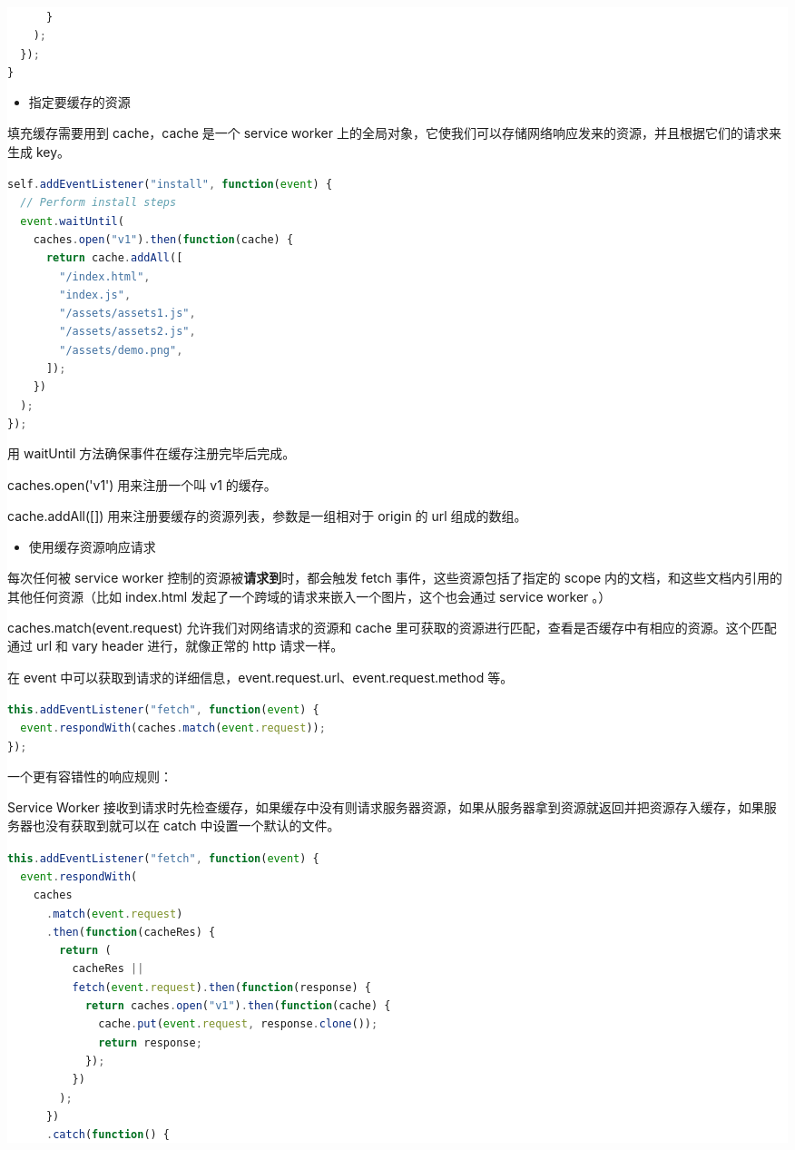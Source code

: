 ```js
      }
    );
  });
}
```

- 指定要缓存的资源

填充缓存需要用到 cache，cache 是一个 service worker 上的全局对象，它使我们可以存储网络响应发来的资源，并且根据它们的请求来生成 key。

```js
self.addEventListener("install", function(event) {
  // Perform install steps
  event.waitUntil(
    caches.open("v1").then(function(cache) {
      return cache.addAll([
        "/index.html",
        "index.js",
        "/assets/assets1.js",
        "/assets/assets2.js",
        "/assets/demo.png",
      ]);
    })
  );
});
```

用 waitUntil 方法确保事件在缓存注册完毕后完成。

caches.open('v1') 用来注册一个叫 v1 的缓存。

cache.addAll([]) 用来注册要缓存的资源列表，参数是一组相对于 origin 的 url 组成的数组。

- 使用缓存资源响应请求

每次任何被 service worker 控制的资源被**请求到**时，都会触发 fetch 事件，这些资源包括了指定的 scope 内的文档，和这些文档内引用的其他任何资源（比如 index.html 发起了一个跨域的请求来嵌入一个图片，这个也会通过 service worker 。）

caches.match(event.request) 允许我们对网络请求的资源和 cache 里可获取的资源进行匹配，查看是否缓存中有相应的资源。这个匹配通过 url 和 vary header 进行，就像正常的 http 请求一样。

在 event 中可以获取到请求的详细信息，event.request.url、event.request.method 等。

```js
this.addEventListener("fetch", function(event) {
  event.respondWith(caches.match(event.request));
});
```

一个更有容错性的响应规则：

Service Worker 接收到请求时先检查缓存，如果缓存中没有则请求服务器资源，如果从服务器拿到资源就返回并把资源存入缓存，如果服务器也没有获取到就可以在 catch 中设置一个默认的文件。

```js
this.addEventListener("fetch", function(event) {
  event.respondWith(
    caches
      .match(event.request)
      .then(function(cacheRes) {
        return (
          cacheRes ||
          fetch(event.request).then(function(response) {
            return caches.open("v1").then(function(cache) {
              cache.put(event.request, response.clone());
              return response;
            });
          })
        );
      })
      .catch(function() {
```